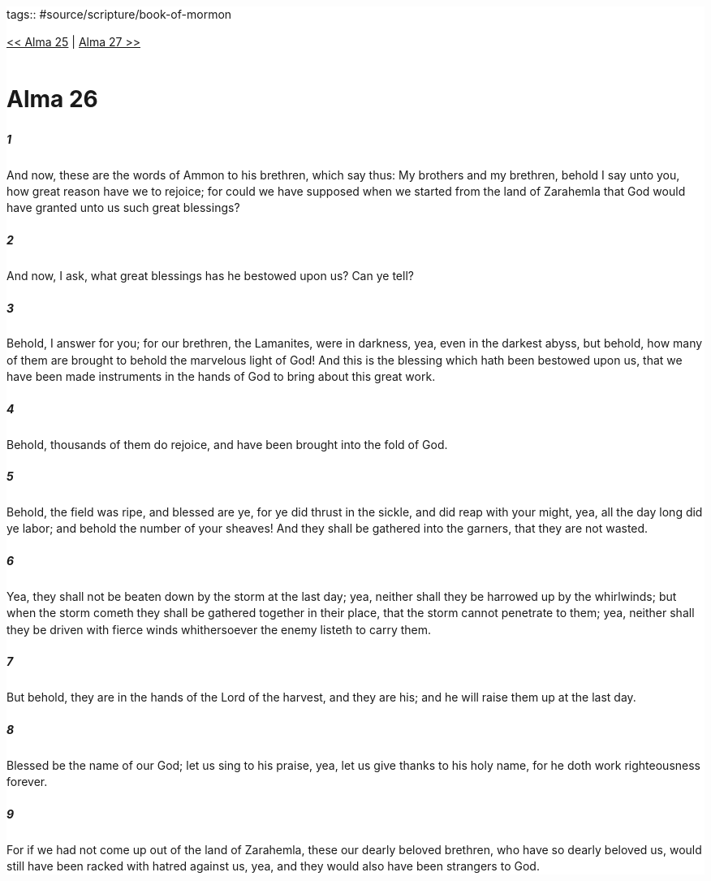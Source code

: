 tags:: #source/scripture/book-of-mormon

[<< Alma 25](source/scripture/book-of-mormon/09_Alma/Alma_25.md) | [Alma 27 >>](source/scripture/book-of-mormon/09_Alma/Alma_27.md)

# Alma 26

##### 1

And now, these are the words of Ammon to his brethren, which say thus: My brothers and my brethren, behold I say unto you, how great reason have we to rejoice; for could we have supposed when we started from the land of Zarahemla that God would have granted unto us such great blessings?

##### 2

And now, I ask, what great blessings has he bestowed upon us? Can ye tell?

##### 3

Behold, I answer for you; for our brethren, the Lamanites, were in darkness, yea, even in the darkest abyss, but behold, how many of them are brought to behold the marvelous light of God! And this is the blessing which hath been bestowed upon us, that we have been made instruments in the hands of God to bring about this great work.

##### 4

Behold, thousands of them do rejoice, and have been brought into the fold of God.

##### 5

Behold, the field was ripe, and blessed are ye, for ye did thrust in the sickle, and did reap with your might, yea, all the day long did ye labor; and behold the number of your sheaves! And they shall be gathered into the garners, that they are not wasted.

##### 6

Yea, they shall not be beaten down by the storm at the last day; yea, neither shall they be harrowed up by the whirlwinds; but when the storm cometh they shall be gathered together in their place, that the storm cannot penetrate to them; yea, neither shall they be driven with fierce winds whithersoever the enemy listeth to carry them.

##### 7

But behold, they are in the hands of the Lord of the harvest, and they are his; and he will raise them up at the last day.

##### 8

Blessed be the name of our God; let us sing to his praise, yea, let us give thanks to his holy name, for he doth work righteousness forever.

##### 9

For if we had not come up out of the land of Zarahemla, these our dearly beloved brethren, who have so dearly beloved us, would still have been racked with hatred against us, yea, and they would also have been strangers to God.
